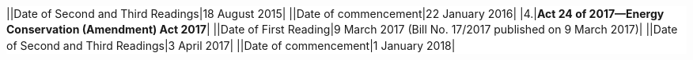 ||Date of Second and Third Readings|18 August 2015|
||Date of commencement|22 January 2016|
|4.|**Act 24 of 2017—Energy Conservation (Amendment) Act 2017**|
||Date of First Reading|9 March 2017 (Bill No. 17/2017 published on 9 March 2017)|
||Date of Second and Third Readings|3 April 2017|
||Date of commencement|1 January 2018|
